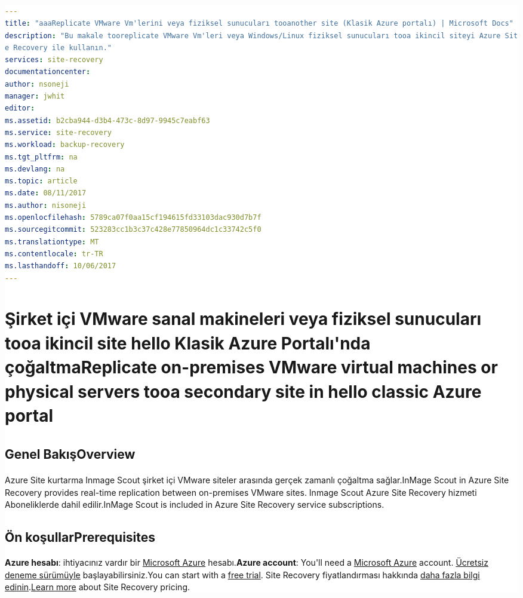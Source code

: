 ```yaml
---
title: "aaaReplicate VMware Vm'lerini veya fiziksel sunucuları tooanother site (Klasik Azure portalı) | Microsoft Docs"
description: "Bu makale tooreplicate VMware Vm'leri veya Windows/Linux fiziksel sunucuları tooa ikincil siteyi Azure Site Recovery ile kullanın."
services: site-recovery
documentationcenter: 
author: nsoneji
manager: jwhit
editor: 
ms.assetid: b2cba944-d3b4-473c-8d97-9945c7eabf63
ms.service: site-recovery
ms.workload: backup-recovery
ms.tgt_pltfrm: na
ms.devlang: na
ms.topic: article
ms.date: 08/11/2017
ms.author: nisoneji
ms.openlocfilehash: 5789ca07f0aa15cf194615fd33103dac930d7b7f
ms.sourcegitcommit: 523283cc1b3c37c428e77850964dc1c33742c5f0
ms.translationtype: MT
ms.contentlocale: tr-TR
ms.lasthandoff: 10/06/2017
---
```

# <a name="replicate-on-premises-vmware-virtual-machines-or-physical-servers-tooa-secondary-site-in-hello-classic-azure-portal"></a><span data-ttu-id="7bd44-103">Şirket içi VMware sanal makineleri veya fiziksel sunucuları tooa ikincil site hello Klasik Azure Portalı'nda çoğaltma</span><span class="sxs-lookup"><span data-stu-id="7bd44-103">Replicate on-premises VMware virtual machines or physical servers tooa secondary site in hello classic Azure portal</span></span>

## <a name="overview"></a><span data-ttu-id="7bd44-104">Genel Bakış</span><span class="sxs-lookup"><span data-stu-id="7bd44-104">Overview</span></span>
<span data-ttu-id="7bd44-105">Azure Site kurtarma Inmage Scout şirket içi VMware siteler arasında gerçek zamanlı çoğaltma sağlar.</span><span class="sxs-lookup"><span data-stu-id="7bd44-105">InMage Scout in Azure Site Recovery provides real-time replication between on-premises VMware sites.</span></span> <span data-ttu-id="7bd44-106">Inmage Scout Azure Site Recovery hizmeti Aboneliklerde dahil edilir.</span><span class="sxs-lookup"><span data-stu-id="7bd44-106">InMage Scout is included in Azure Site Recovery service subscriptions.</span></span> 

## <a name="prerequisites"></a><span data-ttu-id="7bd44-107">Ön koşullar</span><span class="sxs-lookup"><span data-stu-id="7bd44-107">Prerequisites</span></span>
<span data-ttu-id="7bd44-108">**Azure hesabı**: ihtiyacınız vardır bir [Microsoft Azure](https://azure.microsoft.com/) hesabı.</span><span class="sxs-lookup"><span data-stu-id="7bd44-108">**Azure account**: You'll need a [Microsoft Azure](https://azure.microsoft.com/) account.</span></span> <span data-ttu-id="7bd44-109">[Ücretsiz deneme sürümüyle](https://azure.microsoft.com/pricing/free-trial/) başlayabilirsiniz.</span><span class="sxs-lookup"><span data-stu-id="7bd44-109">You can start with a [free trial](https://azure.microsoft.com/pricing/free-trial/).</span></span> <span data-ttu-id="7bd44-110">Site Recovery fiyatlandırması hakkında [daha fazla bilgi edinin](https://azure.microsoft.com/pricing/details/site-recovery/).</span><span class="sxs-lookup"><span data-stu-id="7bd44-110">[Learn more](https://azure.microsoft.com/pricing/details/site-recovery/) about Site Recovery pricing.</span></span>
